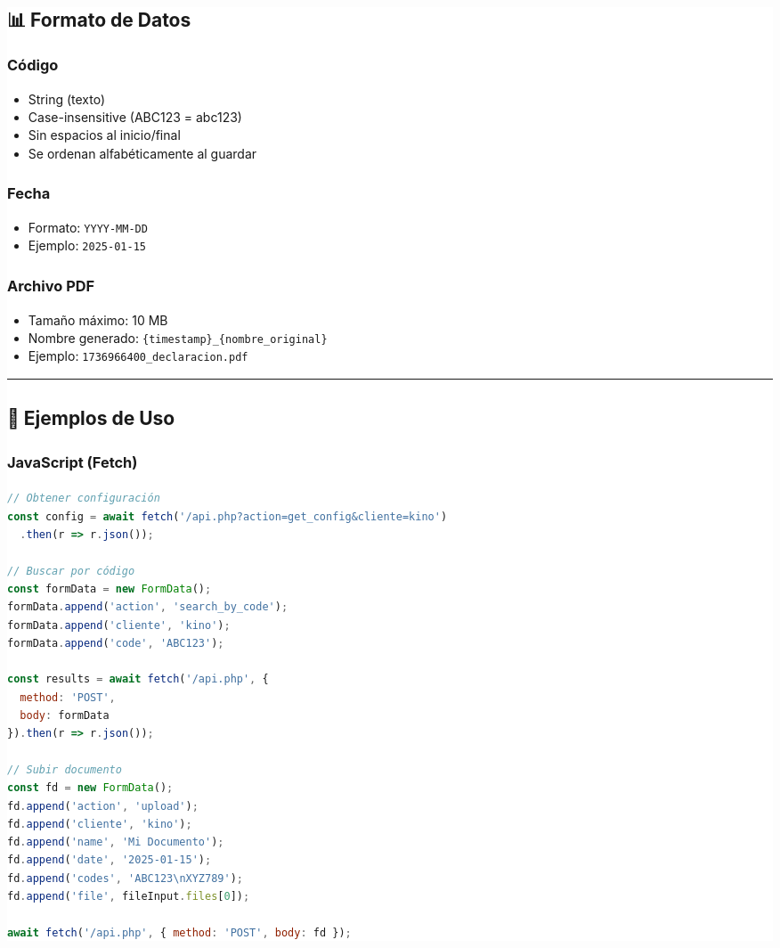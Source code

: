 
## 📊 Formato de Datos

### **Código**
- String (texto)
- Case-insensitive (ABC123 = abc123)
- Sin espacios al inicio/final
- Se ordenan alfabéticamente al guardar

### **Fecha**
- Formato: `YYYY-MM-DD`
- Ejemplo: `2025-01-15`

### **Archivo PDF**
- Tamaño máximo: 10 MB
- Nombre generado: `{timestamp}_{nombre_original}`
- Ejemplo: `1736966400_declaracion.pdf`

---

## 🧪 Ejemplos de Uso

### **JavaScript (Fetch)**

```javascript
// Obtener configuración
const config = await fetch('/api.php?action=get_config&cliente=kino')
  .then(r => r.json());

// Buscar por código
const formData = new FormData();
formData.append('action', 'search_by_code');
formData.append('cliente', 'kino');
formData.append('code', 'ABC123');

const results = await fetch('/api.php', {
  method: 'POST',
  body: formData
}).then(r => r.json());

// Subir documento
const fd = new FormData();
fd.append('action', 'upload');
fd.append('cliente', 'kino');
fd.append('name', 'Mi Documento');
fd.append('date', '2025-01-15');
fd.append('codes', 'ABC123\nXYZ789');
fd.append('file', fileInput.files[0]);

await fetch('/api.php', { method: 'POST', body: fd });
```
